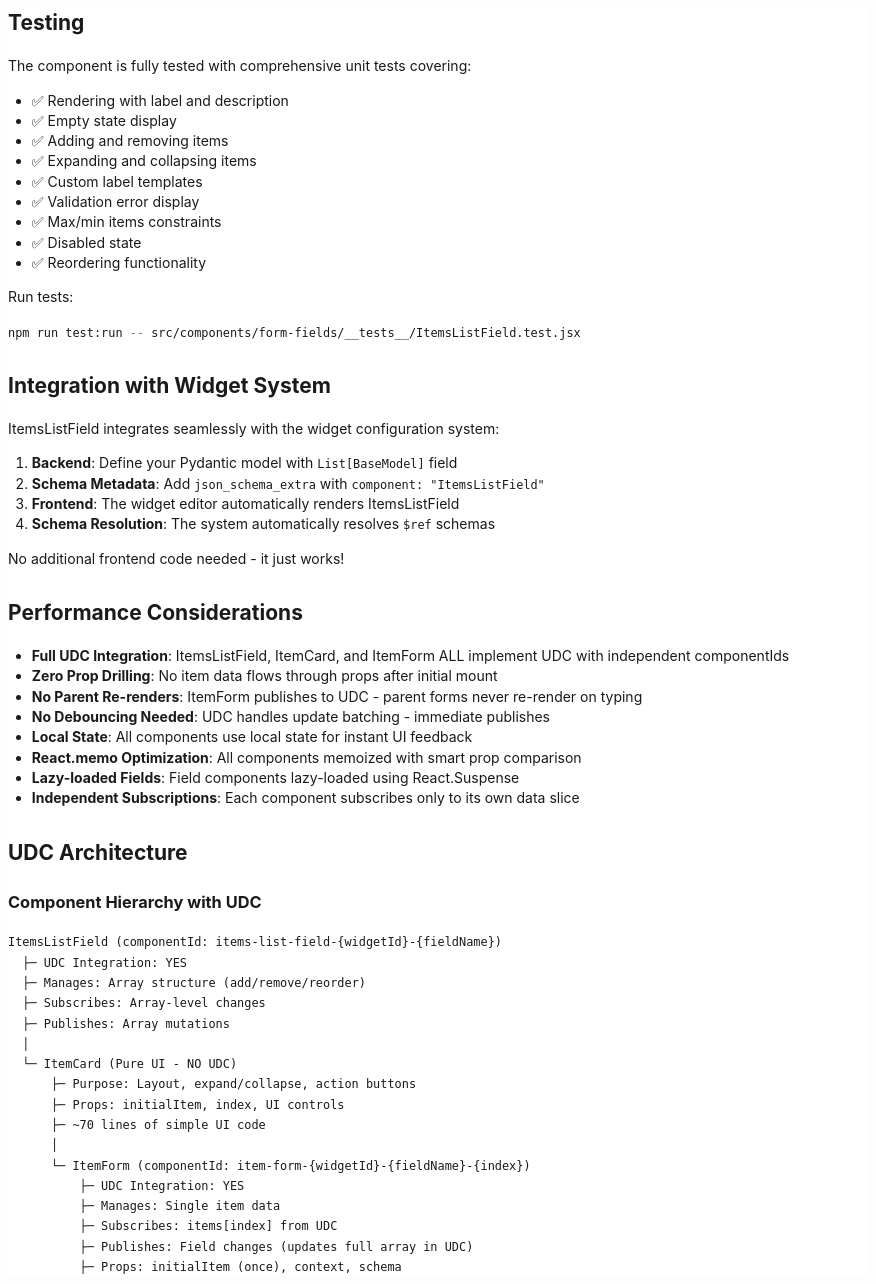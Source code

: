 ## Testing

The component is fully tested with comprehensive unit tests covering:

- ✅ Rendering with label and description
- ✅ Empty state display
- ✅ Adding and removing items
- ✅ Expanding and collapsing items
- ✅ Custom label templates
- ✅ Validation error display
- ✅ Max/min items constraints
- ✅ Disabled state
- ✅ Reordering functionality

Run tests:
```bash
npm run test:run -- src/components/form-fields/__tests__/ItemsListField.test.jsx
```

## Integration with Widget System

ItemsListField integrates seamlessly with the widget configuration system:

1. **Backend**: Define your Pydantic model with `List[BaseModel]` field
2. **Schema Metadata**: Add `json_schema_extra` with `component: "ItemsListField"`
3. **Frontend**: The widget editor automatically renders ItemsListField
4. **Schema Resolution**: The system automatically resolves `$ref` schemas

No additional frontend code needed - it just works!

## Performance Considerations

- **Full UDC Integration**: ItemsListField, ItemCard, and ItemForm ALL implement UDC with independent componentIds
- **Zero Prop Drilling**: No item data flows through props after initial mount
- **No Parent Re-renders**: ItemForm publishes to UDC - parent forms never re-render on typing
- **No Debouncing Needed**: UDC handles update batching - immediate publishes
- **Local State**: All components use local state for instant UI feedback
- **React.memo Optimization**: All components memoized with smart prop comparison
- **Lazy-loaded Fields**: Field components lazy-loaded using React.Suspense
- **Independent Subscriptions**: Each component subscribes only to its own data slice

## UDC Architecture

### Component Hierarchy with UDC

```
ItemsListField (componentId: items-list-field-{widgetId}-{fieldName})
  ├─ UDC Integration: YES
  ├─ Manages: Array structure (add/remove/reorder)
  ├─ Subscribes: Array-level changes
  ├─ Publishes: Array mutations
  │
  └─ ItemCard (Pure UI - NO UDC)
      ├─ Purpose: Layout, expand/collapse, action buttons
      ├─ Props: initialItem, index, UI controls
      ├─ ~70 lines of simple UI code
      │
      └─ ItemForm (componentId: item-form-{widgetId}-{fieldName}-{index})
          ├─ UDC Integration: YES
          ├─ Manages: Single item data
          ├─ Subscribes: items[index] from UDC
          ├─ Publishes: Field changes (updates full array in UDC)
          ├─ Props: initialItem (once), context, schema
```